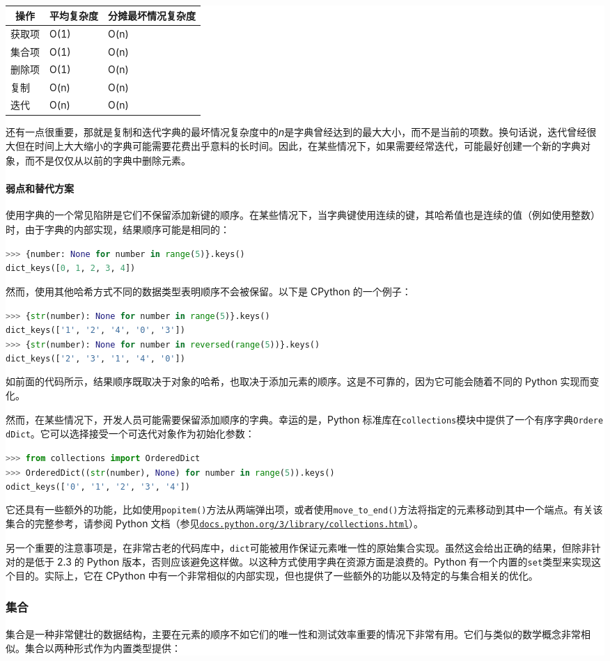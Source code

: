 | 操作 | 平均复杂度 | 分摊最坏情况复杂度 |
| --- | --- | --- |
| 获取项 | O(1) | O(n) |
| 集合项 | O(1) | O(n) |
| 删除项 | O(1) | O(n) |
| 复制 | O(n) | O(n) |
| 迭代 | O(n) | O(n) |

还有一点很重要，那就是复制和迭代字典的最坏情况复杂度中的*n*是字典曾经达到的最大大小，而不是当前的项数。换句话说，迭代曾经很大但在时间上大大缩小的字典可能需要花费出乎意料的长时间。因此，在某些情况下，如果需要经常迭代，可能最好创建一个新的字典对象，而不是仅仅从以前的字典中删除元素。

#### 弱点和替代方案

使用字典的一个常见陷阱是它们不保留添加新键的顺序。在某些情况下，当字典键使用连续的键，其哈希值也是连续的值（例如使用整数）时，由于字典的内部实现，结果顺序可能是相同的：

```py
>>> {number: None for number in range(5)}.keys()
dict_keys([0, 1, 2, 3, 4])

```

然而，使用其他哈希方式不同的数据类型表明顺序不会被保留。以下是 CPython 的一个例子：

```py
>>> {str(number): None for number in range(5)}.keys()
dict_keys(['1', '2', '4', '0', '3'])
>>> {str(number): None for number in reversed(range(5))}.keys()
dict_keys(['2', '3', '1', '4', '0'])

```

如前面的代码所示，结果顺序既取决于对象的哈希，也取决于添加元素的顺序。这是不可靠的，因为它可能会随着不同的 Python 实现而变化。

然而，在某些情况下，开发人员可能需要保留添加顺序的字典。幸运的是，Python 标准库在`collections`模块中提供了一个有序字典`OrderedDict`。它可以选择接受一个可迭代对象作为初始化参数：

```py
>>> from collections import OrderedDict
>>> OrderedDict((str(number), None) for number in range(5)).keys()
odict_keys(['0', '1', '2', '3', '4'])

```

它还具有一些额外的功能，比如使用`popitem()`方法从两端弹出项，或者使用`move_to_end()`方法将指定的元素移动到其中一个端点。有关该集合的完整参考，请参阅 Python 文档（参见[`docs.python.org/3/library/collections.html`](https://docs.python.org/3/library/collections.html)）。

另一个重要的注意事项是，在非常古老的代码库中，`dict`可能被用作保证元素唯一性的原始集合实现。虽然这会给出正确的结果，但除非针对的是低于 2.3 的 Python 版本，否则应该避免这样做。以这种方式使用字典在资源方面是浪费的。Python 有一个内置的`set`类型来实现这个目的。实际上，它在 CPython 中有一个非常相似的内部实现，但也提供了一些额外的功能以及特定的与集合相关的优化。

### 集合

集合是一种非常健壮的数据结构，主要在元素的顺序不如它们的唯一性和测试效率重要的情况下非常有用。它们与类似的数学概念非常相似。集合以两种形式作为内置类型提供：

